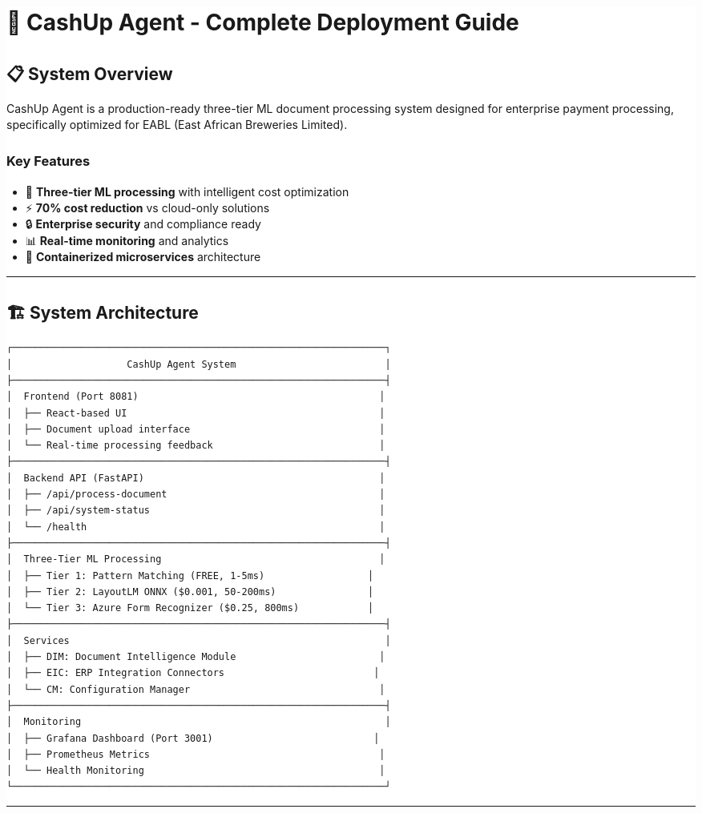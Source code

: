 # 🚀 CashUp Agent - Complete Deployment Guide

## 📋 **System Overview**

CashUp Agent is a production-ready three-tier ML document processing system designed for enterprise payment processing, specifically optimized for EABL (East African Breweries Limited).

### **Key Features**
- 🤖 **Three-tier ML processing** with intelligent cost optimization
- ⚡ **70% cost reduction** vs cloud-only solutions
- 🔒 **Enterprise security** and compliance ready
- 📊 **Real-time monitoring** and analytics
- 🐳 **Containerized microservices** architecture

---

## 🏗️ **System Architecture**

```
┌─────────────────────────────────────────────────────────────────┐
│                    CashUp Agent System                          │
├─────────────────────────────────────────────────────────────────┤
│  Frontend (Port 8081)                                          │
│  ├── React-based UI                                            │
│  ├── Document upload interface                                 │
│  └── Real-time processing feedback                             │
├─────────────────────────────────────────────────────────────────┤
│  Backend API (FastAPI)                                         │
│  ├── /api/process-document                                     │
│  ├── /api/system-status                                        │
│  └── /health                                                   │
├─────────────────────────────────────────────────────────────────┤
│  Three-Tier ML Processing                                      │
│  ├── Tier 1: Pattern Matching (FREE, 1-5ms)                  │
│  ├── Tier 2: LayoutLM ONNX ($0.001, 50-200ms)                │
│  └── Tier 3: Azure Form Recognizer ($0.25, 800ms)            │
├─────────────────────────────────────────────────────────────────┤
│  Services                                                       │
│  ├── DIM: Document Intelligence Module                         │
│  ├── EIC: ERP Integration Connectors                          │
│  └── CM: Configuration Manager                                 │
├─────────────────────────────────────────────────────────────────┤
│  Monitoring                                                     │
│  ├── Grafana Dashboard (Port 3001)                            │
│  ├── Prometheus Metrics                                        │
│  └── Health Monitoring                                         │
└─────────────────────────────────────────────────────────────────┘
```

---

